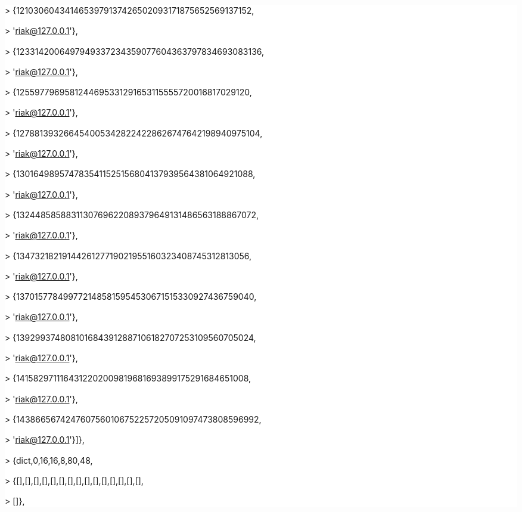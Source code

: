 &gt; 
{1210306043414653979137426502093171875652569137152,

&gt; 'riak@127.0.0.1'},

&gt; 
{1233142006497949337234359077604363797834693083136,

&gt; 'riak@127.0.0.1'},

&gt; 
{1255977969581244695331291653115555720016817029120,

&gt; 'riak@127.0.0.1'},

&gt; 
{1278813932664540053428224228626747642198940975104,

&gt; 'riak@127.0.0.1'},

&gt; 
{1301649895747835411525156804137939564381064921088,

&gt; 'riak@127.0.0.1'},

&gt; 
{1324485858831130769622089379649131486563188867072,

&gt; 'riak@127.0.0.1'},

&gt; 
{1347321821914426127719021955160323408745312813056,

&gt; 'riak@127.0.0.1'},

&gt; 
{1370157784997721485815954530671515330927436759040,

&gt; 'riak@127.0.0.1'},

&gt; 
{1392993748081016843912887106182707253109560705024,

&gt; 'riak@127.0.0.1'},

&gt; 
{1415829711164312202009819681693899175291684651008,

&gt; 'riak@127.0.0.1'},

&gt; 
{1438665674247607560106752257205091097473808596992,

&gt; 'riak@127.0.0.1'}]},

&gt; {dict,0,16,16,8,80,48,

&gt; 
{[],[],[],[],[],[],[],[],[],[],[],[],[],[],[],

&gt; []},
